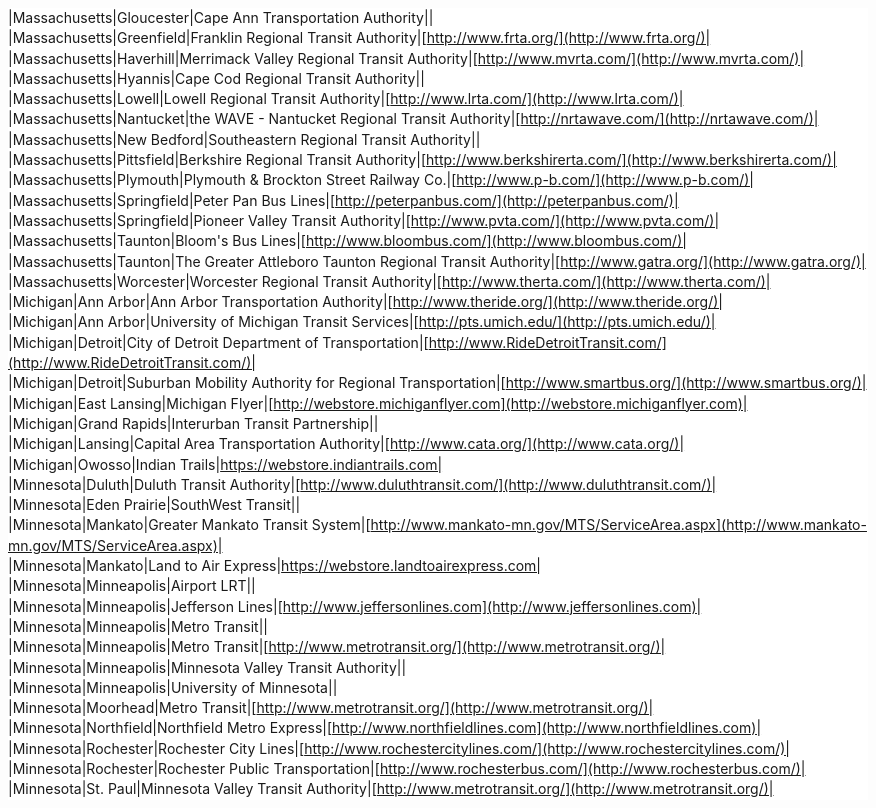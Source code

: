 |Massachusetts|Gloucester|Cape Ann Transportation Authority||  
|Massachusetts|Greenfield|Franklin Regional Transit Authority|[http://www.frta.org/](http://www.frta.org/)|  
|Massachusetts|Haverhill|Merrimack Valley Regional Transit Authority|[http://www.mvrta.com/](http://www.mvrta.com/)|  
|Massachusetts|Hyannis|Cape Cod Regional Transit Authority||  
|Massachusetts|Lowell|Lowell Regional Transit Authority|[http://www.lrta.com/](http://www.lrta.com/)|  
|Massachusetts|Nantucket|the WAVE - Nantucket Regional Transit Authority|[http://nrtawave.com/](http://nrtawave.com/)|  
|Massachusetts|New Bedford|Southeastern Regional Transit Authority||  
|Massachusetts|Pittsfield|Berkshire Regional Transit Authority|[http://www.berkshirerta.com/](http://www.berkshirerta.com/)|  
|Massachusetts|Plymouth|Plymouth & Brockton Street Railway Co.|[http://www.p-b.com/](http://www.p-b.com/)|  
|Massachusetts|Springfield|Peter Pan Bus Lines|[http://peterpanbus.com/](http://peterpanbus.com/)|  
|Massachusetts|Springfield|Pioneer Valley Transit Authority|[http://www.pvta.com/](http://www.pvta.com/)|  
|Massachusetts|Taunton|Bloom's Bus Lines|[http://www.bloombus.com/](http://www.bloombus.com/)|  
|Massachusetts|Taunton|The Greater Attleboro Taunton Regional Transit Authority|[http://www.gatra.org/](http://www.gatra.org/)|  
|Massachusetts|Worcester|Worcester Regional Transit Authority|[http://www.therta.com/](http://www.therta.com/)|  
|Michigan|Ann Arbor|Ann Arbor Transportation Authority|[http://www.theride.org/](http://www.theride.org/)|  
|Michigan|Ann Arbor|University of Michigan Transit Services|[http://pts.umich.edu/](http://pts.umich.edu/)|  
|Michigan|Detroit|City of Detroit Department of Transportation|[http://www.RideDetroitTransit.com/](http://www.RideDetroitTransit.com/)|  
|Michigan|Detroit|Suburban Mobility Authority for Regional Transportation|[http://www.smartbus.org/](http://www.smartbus.org/)|  
|Michigan|East Lansing|Michigan Flyer|[http://webstore.michiganflyer.com](http://webstore.michiganflyer.com)|  
|Michigan|Grand Rapids|Interurban Transit Partnership||  
|Michigan|Lansing|Capital Area Transportation Authority|[http://www.cata.org/](http://www.cata.org/)|  
|Michigan|Owosso|Indian Trails|https://webstore.indiantrails.com|  
|Minnesota|Duluth|Duluth Transit Authority|[http://www.duluthtransit.com/](http://www.duluthtransit.com/)|  
|Minnesota|Eden Prairie|SouthWest Transit||  
|Minnesota|Mankato|Greater Mankato Transit System|[http://www.mankato-mn.gov/MTS/ServiceArea.aspx](http://www.mankato-mn.gov/MTS/ServiceArea.aspx)|  
|Minnesota|Mankato|Land to Air Express|https://webstore.landtoairexpress.com|  
|Minnesota|Minneapolis|Airport LRT||  
|Minnesota|Minneapolis|Jefferson Lines|[http://www.jeffersonlines.com](http://www.jeffersonlines.com)|  
|Minnesota|Minneapolis|Metro Transit||  
|Minnesota|Minneapolis|Metro Transit|[http://www.metrotransit.org/](http://www.metrotransit.org/)|  
|Minnesota|Minneapolis|Minnesota Valley Transit Authority||  
|Minnesota|Minneapolis|University of Minnesota||  
|Minnesota|Moorhead|Metro Transit|[http://www.metrotransit.org/](http://www.metrotransit.org/)|  
|Minnesota|Northfield|Northfield Metro Express|[http://www.northfieldlines.com](http://www.northfieldlines.com)|  
|Minnesota|Rochester|Rochester City Lines|[http://www.rochestercitylines.com/](http://www.rochestercitylines.com/)|  
|Minnesota|Rochester|Rochester Public Transportation|[http://www.rochesterbus.com/](http://www.rochesterbus.com/)|  
|Minnesota|St. Paul|Minnesota Valley Transit Authority|[http://www.metrotransit.org/](http://www.metrotransit.org/)|  